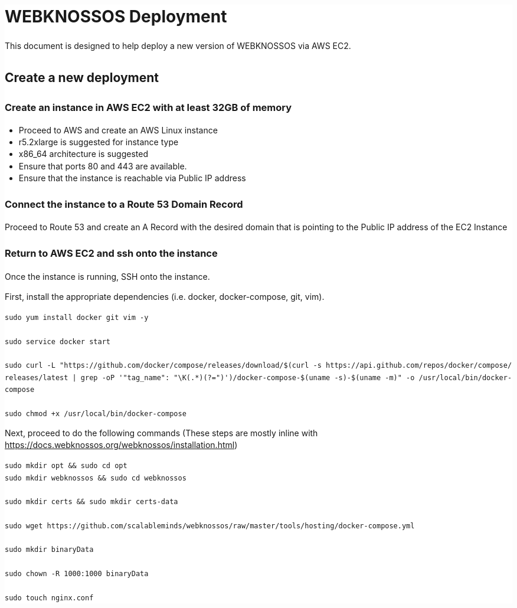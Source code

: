 # WEBKNOSSOS Deployment

This document is designed to help deploy a new version of WEBKNOSSOS via AWS EC2.

## Create a new deployment

### Create an instance in AWS EC2 with at least 32GB of memory

- Proceed to AWS and create an AWS Linux instance
- r5.2xlarge is suggested for instance type
- x86_64 architecture is suggested
- Ensure that ports 80 and 443 are available.
- Ensure that the instance is reachable via Public IP address

### Connect the instance to a Route 53 Domain Record

Proceed to Route 53 and create an A Record with the desired domain that is pointing to the Public IP address of the EC2 Instance

### Return to AWS EC2 and ssh onto the instance

Once the instance is running, SSH onto the instance. 

First, install the appropriate dependencies (i.e. docker, docker-compose, git, vim).

```shell
sudo yum install docker git vim -y

sudo service docker start

sudo curl -L "https://github.com/docker/compose/releases/download/$(curl -s https://api.github.com/repos/docker/compose/releases/latest | grep -oP '"tag_name": "\K(.*)(?=")')/docker-compose-$(uname -s)-$(uname -m)" -o /usr/local/bin/docker-compose

sudo chmod +x /usr/local/bin/docker-compose
```

Next, proceed to do the following commands (These steps are mostly inline with https://docs.webknossos.org/webknossos/installation.html)

```shell
sudo mkdir opt && sudo cd opt
sudo mkdir webknossos && sudo cd webknossos

sudo mkdir certs && sudo mkdir certs-data

sudo wget https://github.com/scalableminds/webknossos/raw/master/tools/hosting/docker-compose.yml

sudo mkdir binaryData

sudo chown -R 1000:1000 binaryData

sudo touch nginx.conf
```
